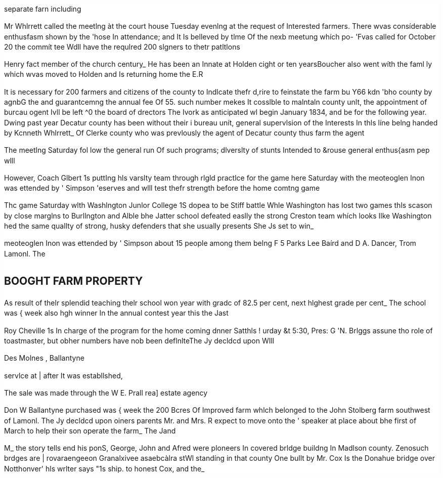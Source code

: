 separate farn including

Mr Whlrrett   called the   meetlng àt the court house Tuesday evenlng at the request of Interested farmers. There wvas consíderable enthusfasm shown by the 'hose In attendance; and It Is belleved by tlme Of the nexb meetung whích po- 'Fvas called for October 20 the commít tee Wdll have the requlred 200 slgners to thetr patltlons

Henry fact member of the church century\_ He has been an Innate at Holden cight or ten yearsBoucher also went wíth the faml ly   which wvas moved to Holden and Is returning home the E.R

It is necessary for 200 farmers and citizens of the county to Indlcate thefr d,rire to feinstate the farm bu Y66 kdn 'bho county by agnbG the and guarantcemng the annual fee Of 55. such number mekes It cosslble to malntaln county unlt, the appointment of burcau   ogent Ivll be left ^0 the board of drectors The Ivork as anticipated wl begin January 1834, and be for the following year. Dwing past year Decatur county has been without their i bureau unít, general supervlsion of the Interests In thls líne belng handed by Kcnneth Whlrrett\_ Of Clerke county who was prevlously the agent of Decatur county thus farm the agent

The meetlng   Saturday fol low the general run Of such programs; dlverslty of stunts Intended to &rouse general enthus{asm pep wlll

However, Coach Glbert 1s puttIng hls varslty team through rlgld practlce for the game here Saturday with the meoteoglen Inon was ettended by ' Simpson 'eserves   and wlll test thefr strength before the home comtng game

Thc game Saturday wlth Washlngton Junlor   College 1S dopea to be Stiff battle Whle Washington has Iost two games thls scason by close marglns to Burllngton and Alble bhe Jatter school defeated easlly the strong Creston team whích looks Ilke Washington hed the same quallty of strong, husky defenders that she usually presents She Js set to win\_

meoteoglen Inon was ettended by ' Simpson about 15 people among them belng F 5 Parks Lee Baírd and D A. Dancer, Trom Lamonl. The

## BOOGHT FARM PROPERTY

As result of thelr splendid teaching thelr school won year with gradc of 82.5 per cent, next hlghest grade per cent\_ The school was { week also hgh winner In the annual contest year this the Jast

Roy Cheville 1s In charge of the program for the home coming dnner Satthls ! urday &t 5:30, Pres: G 'N. Brlggs assune tho role of toastmaster, but obher numbers have nob been deflnlteThe Jy decldcd upon WIll

Des Molnes , Ballantyne

servlce at | after It   was   establlshed,

The sale was made through the W E. Prall rea] estate agency

Don W Ballantyne purchased was { week the 200 Bcres Of Improved farm whlch belonged to the John Stolberg farm southwest of Lamonl. The Jy decldcd upon oiners parents Mr. and Mrs. R expect to move onto the ' speaker  at place about bhe first of March to help their  son operate the farm\_ The Jand

M\_ the story tells end his ponS, George, John and Afred were ploneers In covered brldge buildng In Madlson county. Zenosuch brdges are | rovaraengeeon Granalxivee asaebcàlra stWl standíng in that county One bullt by Mr. Cox Is the Donahue bridge over Notthonver' hls wrlter says "1s ship. to honest Cox, and the\_
